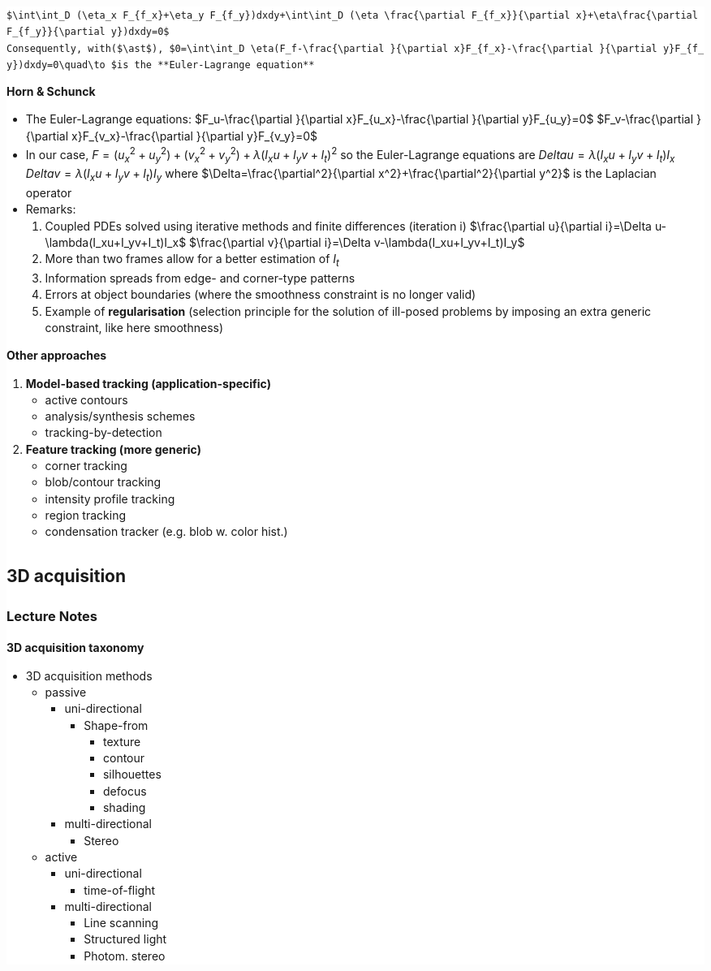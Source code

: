     $\int\int_D (\eta_x F_{f_x}+\eta_y F_{f_y})dxdy+\int\int_D (\eta \frac{\partial F_{f_x}}{\partial x}+\eta\frac{\partial  F_{f_y}}{\partial y})dxdy=0$
    Consequently, with($\ast$), $0=\int\int_D \eta(F_f-\frac{\partial }{\partial x}F_{f_x}-\frac{\partial }{\partial y}F_{f_y})dxdy=0\quad\to $is the **Euler-Lagrange equation**

**Horn & Schunck**
* The Euler-Lagrange equations:
$F_u-\frac{\partial }{\partial x}F_{u_x}-\frac{\partial }{\partial y}F_{u_y}=0$
$F_v-\frac{\partial }{\partial x}F_{v_x}-\frac{\partial }{\partial y}F_{v_y}=0$
* In our case, $F=(u_x^2 +u_y^2)+(v_x^2 +v_y^2)+\lambda(I_xu+I_yv+I_t)^2$
so the Euler-Lagrange equations are
$Delta u=\lambda(I_xu+I_yv+I_t)I_x$
$Delta v=\lambda(I_xu+I_yv+I_t)I_y$
where $\Delta=\frac{\partial^2}{\partial x^2}+\frac{\partial^2}{\partial y^2}$ is the Laplacian operator
* Remarks:
    1. Coupled PDEs solved using iterative methods and finite differences (iteration i)
    $\frac{\partial u}{\partial i}=\Delta u-\lambda(I_xu+I_yv+I_t)I_x$
    $\frac{\partial v}{\partial i}=\Delta v-\lambda(I_xu+I_yv+I_t)I_y$
    2. More than two frames allow for a better estimation of $I_t$
    3. Information spreads from edge- and corner-type patterns
    4. Errors at object boundaries (where the smoothness constraint is no longer valid)
    5. Example of **regularisation** (selection principle for the solution of ill-posed problems by imposing an extra generic constraint, like here smoothness)

**Other approaches**
1. **Model-based tracking (application-specific)**
    - active contours
    - analysis/synthesis schemes
    - tracking-by-detection
2. **Feature tracking (more generic)**
    - corner tracking
    - blob/contour tracking
    - intensity profile tracking
    - region tracking
    - condensation tracker (e.g. blob w. color hist.)

## 3D acquisition
### Lecture Notes
**3D acquisition taxonomy**
* 3D acquisition methods
    * passive
        * uni-directional
            * Shape-from
                * texture
                * contour
                * silhouettes
                * defocus
                * shading
        * multi-directional
            * Stereo
    * active
        * uni-directional
            * time-of-flight
        * multi-directional
            * Line scanning
            * Structured light
            * Photom. stereo
